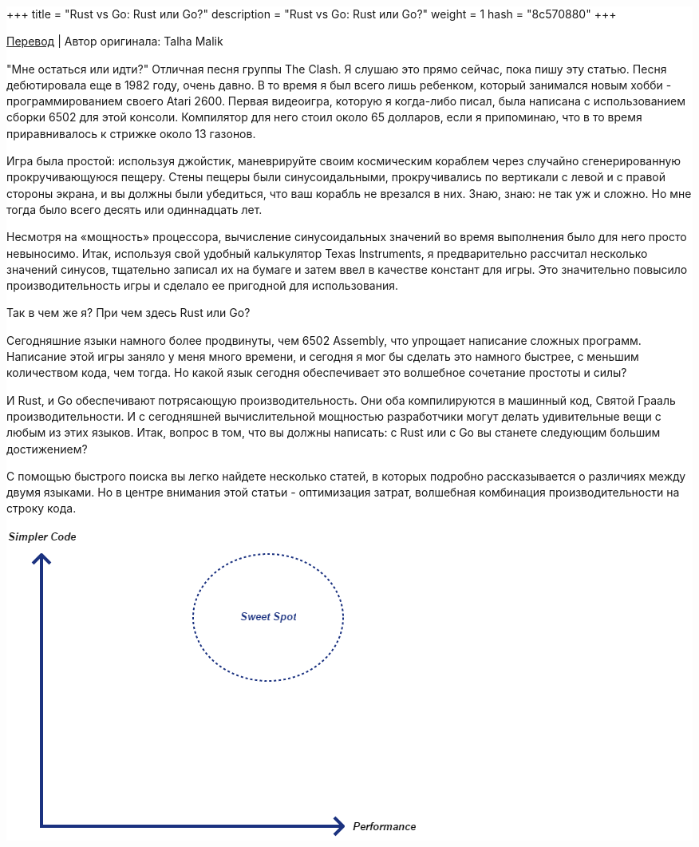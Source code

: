 +++
title = "Rust vs Go: Rust или Go?"
description = "Rust vs Go: Rust или Go?"
weight = 1
hash = "8c570880"
+++

[Перевод](https://morioh.com/p/ec3cbcdfe93c) | Автор оригинала: Talha Malik

"Мне остаться или идти?" Отличная песня группы The Clash. Я слушаю это прямо сейчас, пока пишу эту статью. Песня дебютировала еще в 1982 году, очень давно. В то время я был всего лишь ребенком, который занимался новым хобби - программированием своего Atari 2600. Первая видеоигра, которую я когда-либо писал, была написана с использованием сборки 6502 для этой консоли. Компилятор для него стоил около 65 долларов, если я припоминаю, что в то время приравнивалось к стрижке около 13 газонов.

Игра была простой: используя джойстик, маневрируйте своим космическим кораблем через случайно сгенерированную прокручивающуюся пещеру. Стены пещеры были синусоидальными, прокручивались по вертикали с левой и с правой стороны экрана, и вы должны были убедиться, что ваш корабль не врезался в них. Знаю, знаю: не так уж и сложно. Но мне тогда было всего десять или одиннадцать лет.

Несмотря на «мощность» процессора, вычисление синусоидальных значений во время выполнения было для него просто невыносимо. Итак, используя свой удобный калькулятор Texas Instruments, я предварительно рассчитал несколько значений синусов, тщательно записал их на бумаге и затем ввел в качестве констант для игры. Это значительно повысило производительность игры и сделало ее пригодной для использования.

Так в чем же я? При чем здесь Rust или Go?

Сегодняшние языки намного более продвинуты, чем 6502 Assembly, что упрощает написание сложных программ. Написание этой игры заняло у меня много времени, и сегодня я мог бы сделать это намного быстрее, с меньшим количеством кода, чем тогда. Но какой язык сегодня обеспечивает это волшебное сочетание простоты и силы?

И Rust, и Go обеспечивают потрясающую производительность. Они оба компилируются в машинный код, Святой Грааль производительности. И с сегодняшней вычислительной мощностью разработчики могут делать удивительные вещи с любым из этих языков. Итак, вопрос в том, что вы должны написать: с Rust или с Go вы станете следующим большим достижением?

С помощью быстрого поиска вы легко найдете несколько статей, в которых подробно рассказывается о различиях между двумя языками. Но в центре внимания этой статьи - оптимизация затрат, волшебная комбинация производительности на строку кода.

![Rust или Go?](/imgs/posts/8c570880_01.png)
